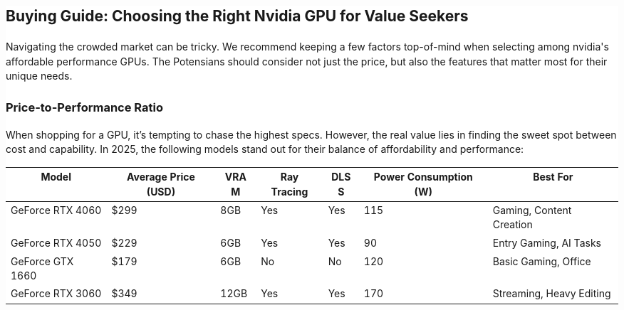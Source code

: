 ## Buying Guide: Choosing the Right Nvidia GPU for Value Seekers

Navigating the crowded market can be tricky. We recommend keeping a few factors top-of-mind when selecting among nvidia's affordable performance GPUs. The Potensians should consider not just the price, but also the features that matter most for their unique needs.

### Price-to-Performance Ratio

When shopping for a GPU, it’s tempting to chase the highest specs. However, the real value lies in finding the sweet spot between cost and capability. In 2025, the following models stand out for their balance of affordability and performance:

<div class="table-responsive">
<table class="html-table">
<thead>
<tr>
<th>Model</th>
<th>Average Price (USD)</th>
<th>VRAM</th>
<th>Ray Tracing</th>
<th>DLSS</th>
<th>Power Consumption (W)</th>
<th>Best For</th>
</tr>
</thead>
<tbody>
<tr>
<td>GeForce RTX 4060</td>
<td>$299</td>
<td>8GB</td>
<td>Yes</td>
<td>Yes</td>
<td>115</td>
<td>Gaming, Content Creation</td>
</tr>
<tr>
<td>GeForce RTX 4050</td>
<td>$229</td>
<td>6GB</td>
<td>Yes</td>
<td>Yes</td>
<td>90</td>
<td>Entry Gaming, AI Tasks</td>
</tr>
<tr>
<td>GeForce GTX 1660</td>
<td>$179</td>
<td>6GB</td>
<td>No</td>
<td>No</td>
<td>120</td>
<td>Basic Gaming, Office</td>
</tr>
<tr>
<td>GeForce RTX 3060</td>
<td>$349</td>
<td>12GB</td>
<td>Yes</td>
<td>Yes</td>
<td>170</td>
<td>Streaming, Heavy Editing</td>
</tr>
</tbody>